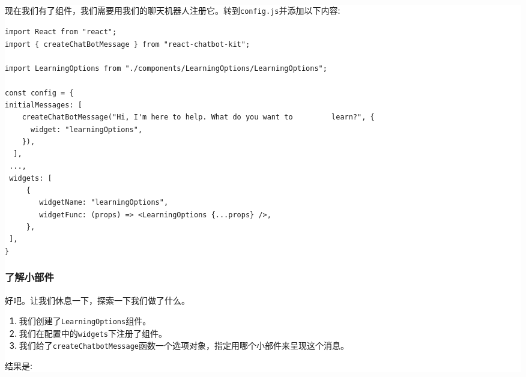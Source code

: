 现在我们有了组件，我们需要用我们的聊天机器人注册它。转到`config.js`并添加以下内容:

```
import React from "react";
import { createChatBotMessage } from "react-chatbot-kit";

import LearningOptions from "./components/LearningOptions/LearningOptions";

const config = {
initialMessages: [
    createChatBotMessage("Hi, I'm here to help. What do you want to 		learn?", {
      widget: "learningOptions",
    }),
  ],
 ...,
 widgets: [
     {
     	widgetName: "learningOptions",
    	widgetFunc: (props) => <LearningOptions {...props} />,
     },
 ],
}
```

### 了解小部件

好吧。让我们休息一下，探索一下我们做了什么。

1.  我们创建了`LearningOptions`组件。
2.  我们在配置中的`widgets`下注册了组件。
3.  我们给了`createChatbotMessage`函数一个选项对象，指定用哪个小部件来呈现这个消息。

结果是:
